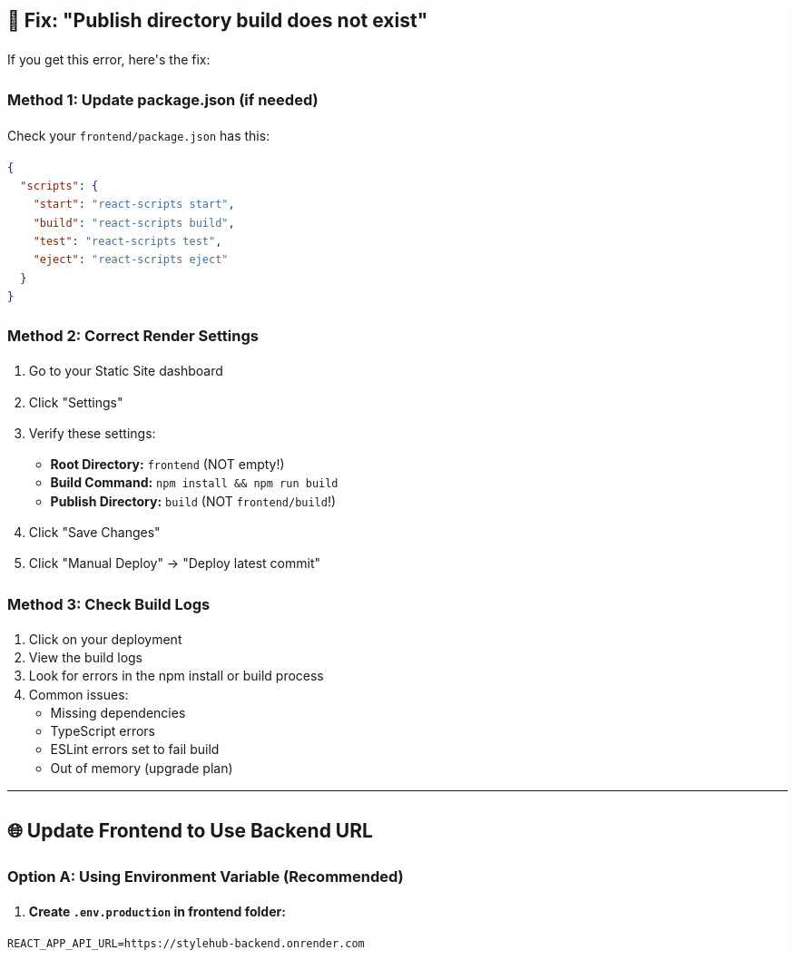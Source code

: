 ## 🔧 **Fix: "Publish directory build does not exist"**

If you get this error, here's the fix:

### **Method 1: Update package.json (if needed)**

Check your `frontend/package.json` has this:

```json
{
  "scripts": {
    "start": "react-scripts start",
    "build": "react-scripts build",
    "test": "react-scripts test",
    "eject": "react-scripts eject"
  }
}
```

### **Method 2: Correct Render Settings**

1. Go to your Static Site dashboard
2. Click "Settings"
3. Verify these settings:
   - **Root Directory:** `frontend` (NOT empty!)
   - **Build Command:** `npm install && npm run build`
   - **Publish Directory:** `build` (NOT `frontend/build`!)

4. Click "Save Changes"
5. Click "Manual Deploy" → "Deploy latest commit"

### **Method 3: Check Build Logs**

1. Click on your deployment
2. View the build logs
3. Look for errors in the npm install or build process
4. Common issues:
   - Missing dependencies
   - TypeScript errors
   - ESLint errors set to fail build
   - Out of memory (upgrade plan)

---

## 🌐 **Update Frontend to Use Backend URL**

### **Option A: Using Environment Variable (Recommended)**

1. **Create `.env.production` in frontend folder:**

```env
REACT_APP_API_URL=https://stylehub-backend.onrender.com
```
